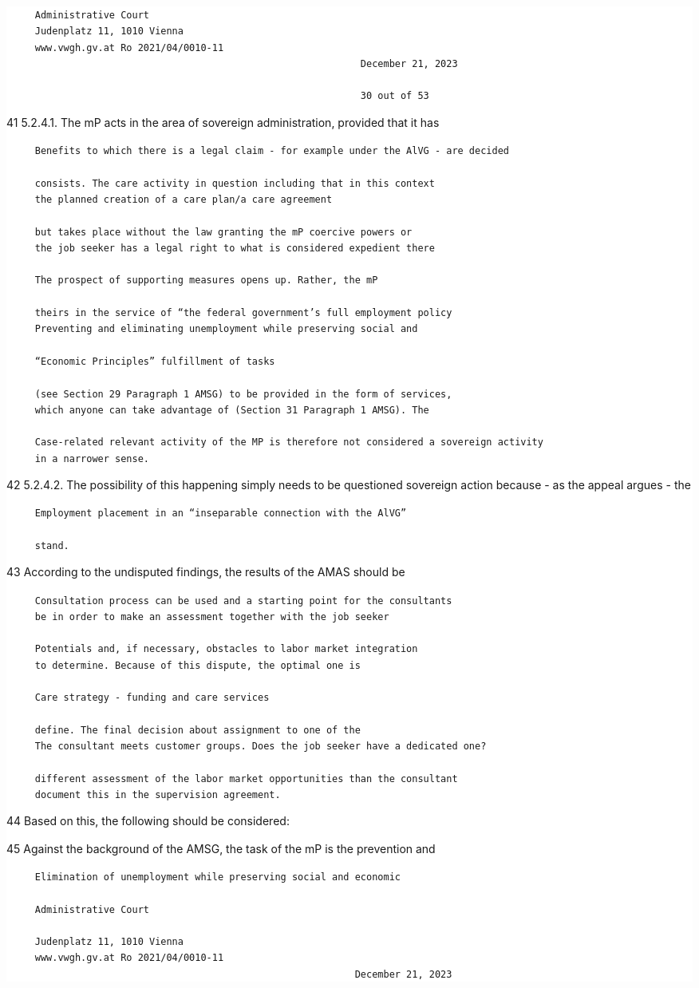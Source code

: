          Administrative Court
         Judenplatz 11, 1010 Vienna
         www.vwgh.gv.at Ro 2021/04/0010-11
                                                                  December 21, 2023

                                                                  30 out of 53

41 5.2.4.1. The mP acts in the area of sovereign administration, provided that it has

         Benefits to which there is a legal claim - for example under the AlVG - are decided

         consists. The care activity in question including that in this context
         the planned creation of a care plan/a care agreement

         but takes place without the law granting the mP coercive powers or
         the job seeker has a legal right to what is considered expedient there

         The prospect of supporting measures opens up. Rather, the mP

         theirs in the service of “the federal government’s full employment policy
         Preventing and eliminating unemployment while preserving social and

         “Economic Principles” fulfillment of tasks

         (see Section 29 Paragraph 1 AMSG) to be provided in the form of services,
         which anyone can take advantage of (Section 31 Paragraph 1 AMSG). The

         Case-related relevant activity of the MP is therefore not considered a sovereign activity
         in a narrower sense.

42 5.2.4.2. The possibility of this happening simply needs to be questioned
         sovereign action because - as the appeal argues - the

         Employment placement in an “inseparable connection with the AlVG”

         stand.

43 According to the undisputed findings, the results of the AMAS should be

         Consultation process can be used and a starting point for the consultants
         be in order to make an assessment together with the job seeker

         Potentials and, if necessary, obstacles to labor market integration
         to determine. Because of this dispute, the optimal one is

         Care strategy - funding and care services

         define. The final decision about assignment to one of the
         The consultant meets customer groups. Does the job seeker have a dedicated one?

         different assessment of the labor market opportunities than the consultant
         document this in the supervision agreement.

44 Based on this, the following should be considered:

45 Against the background of the AMSG, the task of the mP is the prevention and

         Elimination of unemployment while preserving social and economic

         Administrative Court

         Judenplatz 11, 1010 Vienna
         www.vwgh.gv.at Ro 2021/04/0010-11
                                                                 December 21, 2023
